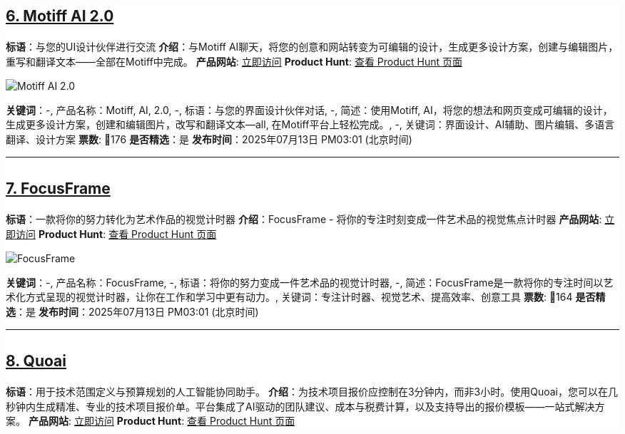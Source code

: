 ## [6. Motiff AI 2.0](https://www.producthunt.com/products/motiff?utm_campaign=producthunt-api&utm_medium=api-v2&utm_source=Application%3A+nextauth+%28ID%3A+151633%29)
**标语**：与您的UI设计伙伴进行交流
**介绍**：与Motiff AI聊天，将您的创意和网站转变为可编辑的设计，生成更多设计方案，创建与编辑图片，重写和翻译文本——全部在Motiff中完成。
**产品网站**: [立即访问](https://www.producthunt.com/r/HYKDRWQJBWI4T5?utm_campaign=producthunt-api&utm_medium=api-v2&utm_source=Application%3A+nextauth+%28ID%3A+151633%29)
**Product Hunt**: [查看 Product Hunt 页面](https://www.producthunt.com/products/motiff?utm_campaign=producthunt-api&utm_medium=api-v2&utm_source=Application%3A+nextauth+%28ID%3A+151633%29)

![Motiff AI 2.0]()

**关键词**：-, 产品名称：Motiff, AI, 2.0, -, 标语：与您的界面设计伙伴对话, -, 简述：使用Motiff, AI，将您的想法和网页变成可编辑的设计，生成更多设计方案，创建和编辑图片，改写和翻译文本—all, 在Motiff平台上轻松完成。, -, 关键词：界面设计、AI辅助、图片编辑、多语言翻译、设计方案
**票数**: 🔺176
**是否精选**：是
**发布时间**：2025年07月13日 PM03:01 (北京时间)

---

## [7. FocusFrame](https://www.producthunt.com/products/focusframe?utm_campaign=producthunt-api&utm_medium=api-v2&utm_source=Application%3A+nextauth+%28ID%3A+151633%29)
**标语**：一款将你的努力转化为艺术作品的视觉计时器
**介绍**：FocusFrame - 将你的专注时刻变成一件艺术品的视觉焦点计时器
**产品网站**: [立即访问](https://www.producthunt.com/r/ZSST4DJMAKKN5K?utm_campaign=producthunt-api&utm_medium=api-v2&utm_source=Application%3A+nextauth+%28ID%3A+151633%29)
**Product Hunt**: [查看 Product Hunt 页面](https://www.producthunt.com/products/focusframe?utm_campaign=producthunt-api&utm_medium=api-v2&utm_source=Application%3A+nextauth+%28ID%3A+151633%29)

![FocusFrame]()

**关键词**：-, 产品名称：FocusFrame, -, 标语：将你的努力变成一件艺术品的视觉计时器, -, 简述：FocusFrame是一款将你的专注时间以艺术化方式呈现的视觉计时器，让你在工作和学习中更有动力。, 关键词：专注计时器、视觉艺术、提高效率、创意工具
**票数**: 🔺164
**是否精选**：是
**发布时间**：2025年07月13日 PM03:01 (北京时间)

---

## [8. Quoai](https://www.producthunt.com/products/quoai?utm_campaign=producthunt-api&utm_medium=api-v2&utm_source=Application%3A+nextauth+%28ID%3A+151633%29)
**标语**：用于技术范围定义与预算规划的人工智能协同助手。
**介绍**：为技术项目报价应控制在3分钟内，而非3小时。使用Quoai，您可以在几秒钟内生成精准、专业的技术项目报价单。平台集成了AI驱动的团队建议、成本与税费计算，以及支持导出的报价模板——一站式解决方案。
**产品网站**: [立即访问](https://www.producthunt.com/r/A7RIJWDVVOHHVT?utm_campaign=producthunt-api&utm_medium=api-v2&utm_source=Application%3A+nextauth+%28ID%3A+151633%29)
**Product Hunt**: [查看 Product Hunt 页面](https://www.producthunt.com/products/quoai?utm_campaign=producthunt-api&utm_medium=api-v2&utm_source=Application%3A+nextauth+%28ID%3A+151633%29)
